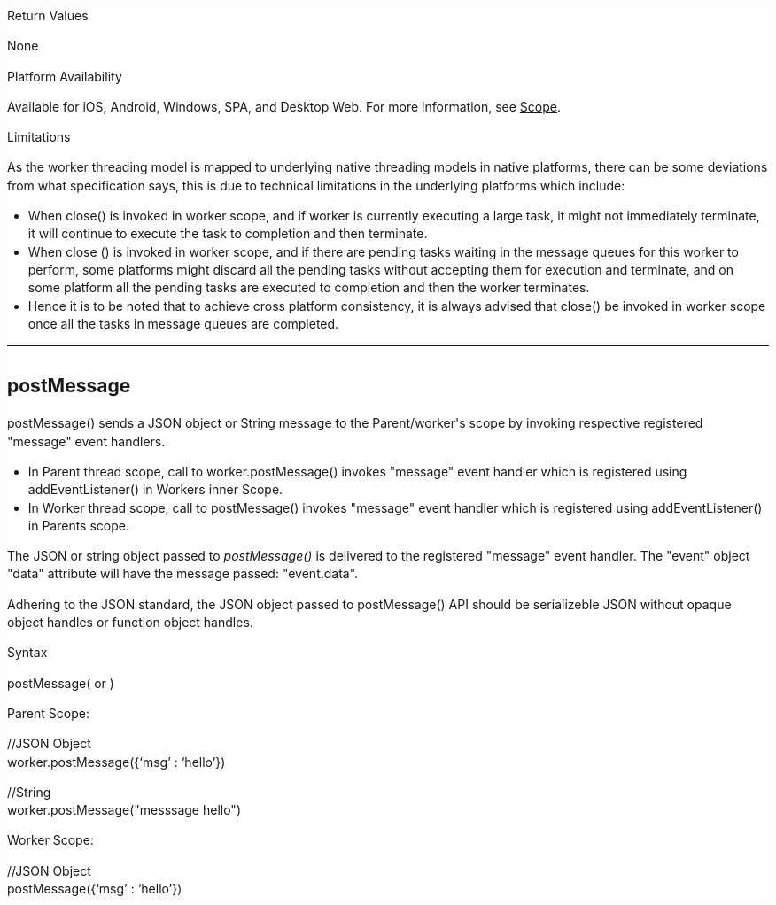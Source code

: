Return Values

None

Platform Availability

Available for iOS, Android, Windows, SPA, and Desktop Web. For more information, see [Scope](worker_apis.html#scope).

Limitations

As the worker threading model is mapped to underlying native threading models in native platforms, there can be some deviations from what specification says, this is due to technical limitations in the underlying platforms which include:

*   When close() is invoked in worker scope, and if worker is currently executing a large task, it might not immediately terminate, it will continue to execute the task to completion and then terminate.
*   When close () is invoked in worker scope, and if there are pending tasks waiting in the message queues for this worker to perform, some platforms might discard all the pending tasks without accepting them for execution and terminate, and on some platform all the pending tasks are executed to completion and then the worker terminates.
*   Hence it is to be noted that to achieve cross platform consistency, it is always advised that close() be invoked in worker scope once all the tasks in message queues are completed.

* * *

postMessage
-----------

postMessage() sends a JSON object or String message to the Parent/worker's scope by invoking respective registered "message" event handlers.

*   In Parent thread scope, call to worker.postMessage() invokes "message" event handler which is registered using addEventListener() in Workers inner Scope.
*   In Worker thread scope, call to postMessage() invokes "message" event handler which is registered using addEventListener() in Parents scope.

The JSON or string object passed to _postMessage()_ is delivered to the registered "message" event handler. The "event" object "data" attribute will have the message passed: "event.data".

Adhering to the JSON standard, the JSON object passed to postMessage() API should be serializeble JSON without opaque object handles or function object handles.

Syntax

postMessage(<String> or <JSON>)

Parent Scope:

//JSON Object  
worker.postMessage({‘msg’ : ‘hello’})

//String  
worker.postMessage("messsage hello")

Worker Scope:

//JSON Object  
postMessage({‘msg’ : ‘hello’})
